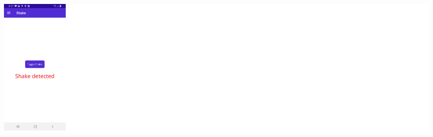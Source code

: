 <img src="images/Screenshot_20230510-202118.jpg" alt="Screenshot_20230510-202118" style="zoom:25%;" />
